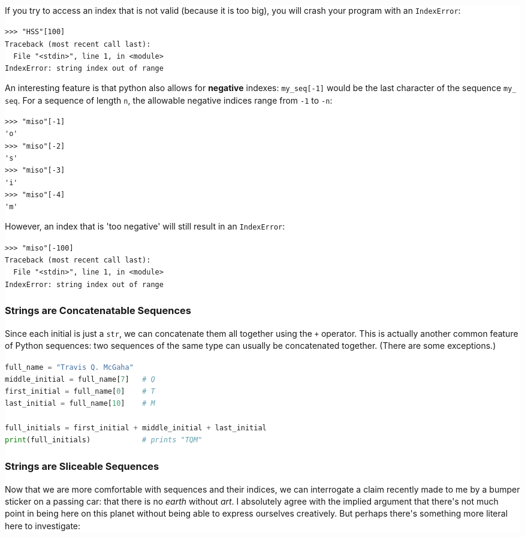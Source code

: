 If you try to access an index that is not valid (because it is too big), you will crash your program with an `IndexError`:

```python-repl
>>> "HSS"[100]
Traceback (most recent call last):
  File "<stdin>", line 1, in <module>
IndexError: string index out of range
```

An interesting feature is that python also allows for **negative** indexes: `my_seq[-1]` would be the last character of the sequence `my_seq`. For a sequence of length `n`, the allowable negative indices range from `-1` to `-n`:

```python-repl
>>> "miso"[-1]
'o'
>>> "miso"[-2]
's'
>>> "miso"[-3]
'i'
>>> "miso"[-4]
'm'
```

However, an index that is 'too negative' will still result in an `IndexError`:

```python-repl
>>> "miso"[-100]
Traceback (most recent call last):
  File "<stdin>", line 1, in <module>
IndexError: string index out of range
```

### Strings are Concatenatable Sequences

Since each initial is just a `str`, we can concatenate them all together using the `+` operator. This is actually another common feature of Python sequences: two sequences of the same type can usually be concatenated together. (There are some exceptions.)

```python
full_name = "Travis Q. McGaha"
middle_initial = full_name[7]   # Q
first_initial = full_name[0]    # T
last_initial = full_name[10]    # M

full_initials = first_initial + middle_initial + last_initial
print(full_initials)            # prints "TQM"
```


### Strings are Sliceable Sequences

Now that we are more comfortable with sequences and their indices, we can interrogate a claim recently made to me by a bumper sticker on a passing car: that there is no *earth* without *art*. I absolutely agree with the implied argument that there's not much point in being here on this planet without being able to express ourselves creatively. But perhaps there's something more literal here to investigate:
